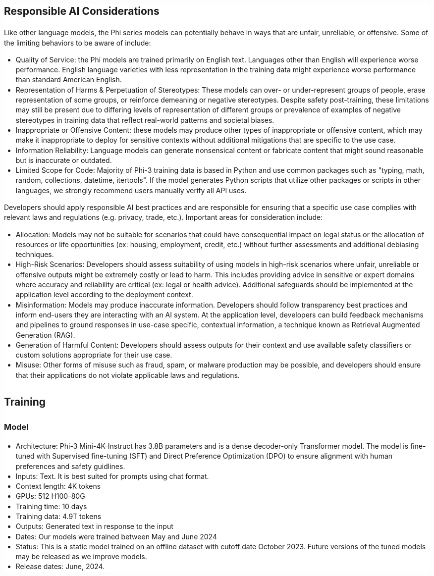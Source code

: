 ## Responsible AI Considerations

Like other language models, the Phi series models can potentially behave in ways that are unfair, unreliable, or offensive. Some of the limiting behaviors to be aware of include:

+ Quality of Service: the Phi models are trained primarily on English text. Languages other than English will experience worse performance. English language varieties with less representation in the training data might experience worse performance than standard American English.   
+ Representation of Harms & Perpetuation of Stereotypes: These models can over- or under-represent groups of people, erase representation of some groups, or reinforce demeaning or negative stereotypes. Despite safety post-training, these limitations may still be present due to differing levels of representation of different groups or prevalence of examples of negative stereotypes in training data that reflect real-world patterns and societal biases. 
+ Inappropriate or Offensive Content: these models may produce other types of inappropriate or offensive content, which may make it inappropriate to deploy for sensitive contexts without additional mitigations that are specific to the use case. 
+ Information Reliability: Language models can generate nonsensical content or fabricate content that might sound reasonable but is inaccurate or outdated.  
+ Limited Scope for Code: Majority of Phi-3 training data is based in Python and use common packages such as "typing, math, random, collections, datetime, itertools". If the model generates Python scripts that utilize other packages or scripts in other languages, we strongly recommend users manually verify all API uses.   

Developers should apply responsible AI best practices and are responsible for ensuring that a specific use case complies with relevant laws and regulations (e.g. privacy, trade, etc.). Important areas for consideration include:

+ Allocation: Models may not be suitable for scenarios that could have consequential impact on legal status or the allocation of resources or life opportunities (ex: housing, employment, credit, etc.) without further assessments and additional debiasing techniques.
+ High-Risk Scenarios: Developers should assess suitability of using models in high-risk scenarios where unfair, unreliable or offensive outputs might be extremely costly or lead to harm. This includes providing advice in sensitive or expert domains where accuracy and reliability are critical (ex: legal or health advice). Additional safeguards should be implemented at the application level according to the deployment context. 
+ Misinformation: Models may produce inaccurate information. Developers should follow transparency best practices and inform end-users they are interacting with an AI system. At the application level, developers can build feedback mechanisms and pipelines to ground responses in use-case specific, contextual information, a technique known as Retrieval Augmented Generation (RAG).   
+ Generation of Harmful Content: Developers should assess outputs for their context and use available safety classifiers or custom solutions appropriate for their use case. 
+ Misuse: Other forms of misuse such as fraud, spam, or malware production may be possible, and developers should ensure that their applications do not violate applicable laws and regulations.

## Training

### Model

* Architecture: Phi-3 Mini-4K-Instruct has 3.8B parameters and is a dense decoder-only Transformer model. The model is fine-tuned with Supervised fine-tuning (SFT) and Direct Preference Optimization (DPO) to ensure alignment with human preferences and safety guidlines.
* Inputs: Text. It is best suited for prompts using chat format.
* Context length: 4K tokens
* GPUs: 512 H100-80G
* Training time: 10 days
* Training data: 4.9T tokens
* Outputs: Generated text in response to the input
* Dates: Our models were trained between May and June 2024
* Status: This is a static model trained on an offline dataset with cutoff date October 2023. Future versions of the tuned models may be released as we improve models.
* Release dates: June, 2024.
